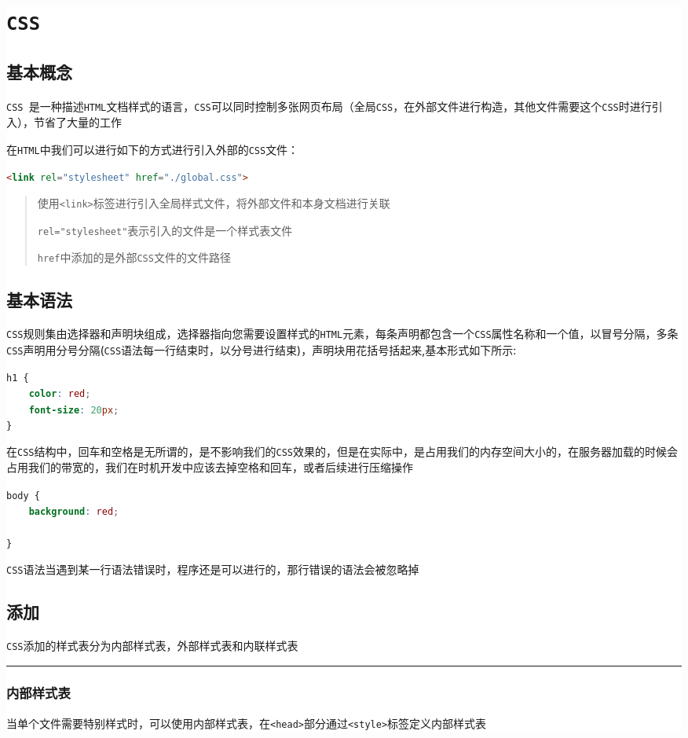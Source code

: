 # `CSS`

## 基本概念

`CSS `是一种描述`HTML`文档样式的语言，`CSS`可以同时控制多张网页布局（全局`CSS`，在外部文件进行构造，其他文件需要这个`CSS`时进行引入），节省了大量的工作

在`HTML`中我们可以进行如下的方式进行引入外部的`CSS`文件：

```html
<link rel="stylesheet" href="./global.css">
```

> 使用`<link>`标签进行引入全局样式文件，将外部文件和本身文档进行关联
>
> `rel="stylesheet"`表示引入的文件是一个样式表文件
>
> `href`中添加的是外部`CSS`文件的文件路径



## 基本语法

`CSS`规则集由选择器和声明块组成，选择器指向您需要设置样式的`HTML`元素，每条声明都包含一个`CSS`属性名称和一个值，以冒号分隔，多条`CSS`声明用分号分隔(`CSS`语法每一行结束时，以分号进行结束)，声明块用花括号括起来,基本形式如下所示:

```css
h1 {
    color: red;
    font-size: 20px;
}
```

在`CSS`结构中，回车和空格是无所谓的，是不影响我们的`CSS`效果的，但是在实际中，是占用我们的内存空间大小的，在服务器加载的时候会占用我们的带宽的，我们在时机开发中应该去掉空格和回车，或者后续进行压缩操作

```css
body {
    background: red;
    
}
```

`CSS`语法当遇到某一行语法错误时，程序还是可以进行的，那行错误的语法会被忽略掉



## 添加

`CSS`添加的样式表分为内部样式表，外部样式表和内联样式表

***

### 内部样式表

当单个文件需要特别样式时，可以使用内部样式表，在`<head>`部分通过`<style>`标签定义内部样式表
